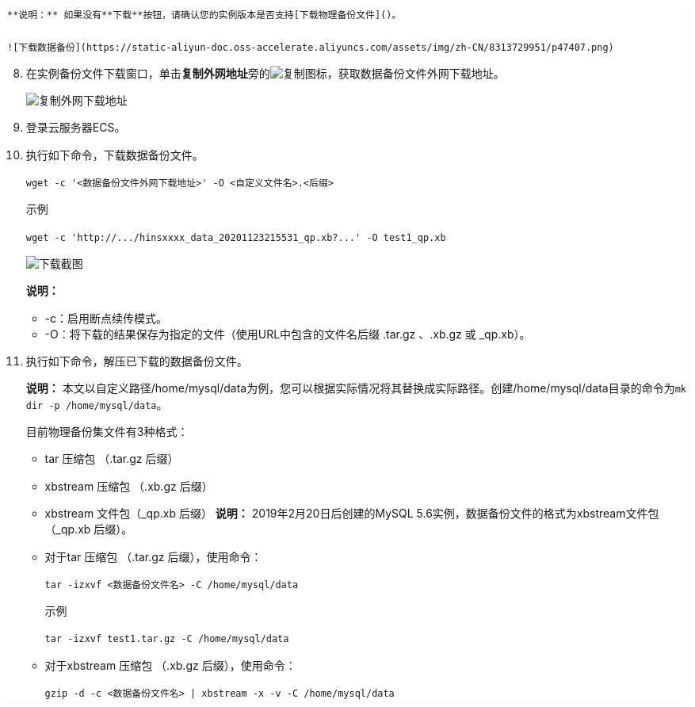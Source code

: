     **说明：** 如果没有**下载**按钮，请确认您的实例版本是否支持[下载物理备份文件]()。

    ![下载数据备份](https://static-aliyun-doc.oss-accelerate.aliyuncs.com/assets/img/zh-CN/8313729951/p47407.png)

8.  在实例备份文件下载窗口，单击**复制外网地址**旁的![复制图标](https://static-aliyun-doc.oss-accelerate.aliyuncs.com/assets/img/zh-CN/8313729951/p112560.png)，获取数据备份文件外网下载地址。

    ![复制外网下载地址](https://static-aliyun-doc.oss-accelerate.aliyuncs.com/assets/img/zh-CN/8313729951/p47408.png)

9.  登录云服务器ECS。
10. 执行如下命令，下载数据备份文件。

    ```
    wget -c '<数据备份文件外网下载地址>' -O <自定义文件名>.<后缀>
    ```

    示例

    ```
    wget -c 'http://.../hinsxxxx_data_20201123215531_qp.xb?...' -O test1_qp.xb
    ```

    ![下载截图](https://static-aliyun-doc.oss-accelerate.aliyuncs.com/assets/img/zh-CN/9660726061/p184686.png)

    **说明：**

    -   -c：启用断点续传模式。
    -   -O：将下载的结果保存为指定的文件（使用URL中包含的文件名后缀 .tar.gz 、.xb.gz 或 \_qp.xb）。
11. 执行如下命令，解压已下载的数据备份文件。

    **说明：** 本文以自定义路径/home/mysql/data为例，您可以根据实际情况将其替换成实际路径。创建/home/mysql/data目录的命令为`mkdir -p /home/mysql/data`。

    目前物理备份集文件有3种格式：

    -   tar 压缩包 （.tar.gz 后缀）
    -   xbstream 压缩包 （.xb.gz 后缀）
    -   xbstream 文件包（\_qp.xb 后缀）
    **说明：** 2019年2月20日后创建的MySQL 5.6实例，数据备份文件的格式为xbstream文件包（\_qp.xb 后缀）。

    -   对于tar 压缩包 （.tar.gz 后缀），使用命令：

        ```
        tar -izxvf <数据备份文件名> -C /home/mysql/data
        ```

        示例

        ```
        tar -izxvf test1.tar.gz -C /home/mysql/data
        ```

    -   对于xbstream 压缩包 （.xb.gz 后缀），使用命令：

        ```
        gzip -d -c <数据备份文件名> | xbstream -x -v -C /home/mysql/data
        ```
